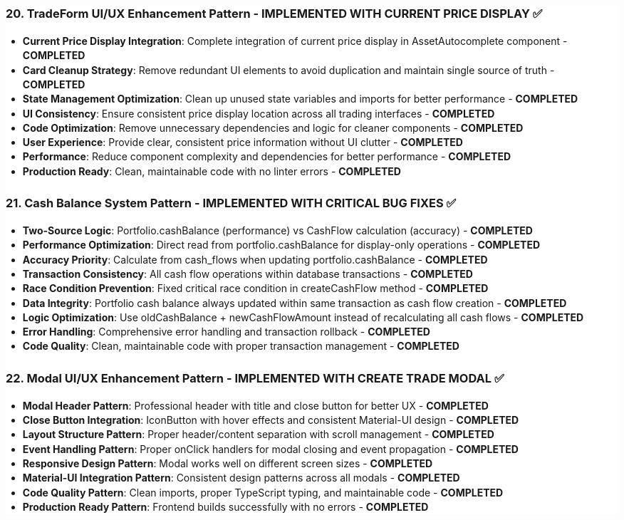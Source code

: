 ### 20. TradeForm UI/UX Enhancement Pattern - **IMPLEMENTED WITH CURRENT PRICE DISPLAY ✅**
- **Current Price Display Integration**: Complete integration of current price display in AssetAutocomplete component - **COMPLETED**
- **Card Cleanup Strategy**: Remove redundant UI elements to avoid duplication and maintain single source of truth - **COMPLETED**
- **State Management Optimization**: Clean up unused state variables and imports for better performance - **COMPLETED**
- **UI Consistency**: Ensure consistent price display location across all trading interfaces - **COMPLETED**
- **Code Optimization**: Remove unnecessary dependencies and logic for cleaner components - **COMPLETED**
- **User Experience**: Provide clear, consistent price information without UI clutter - **COMPLETED**
- **Performance**: Reduce component complexity and dependencies for better performance - **COMPLETED**
- **Production Ready**: Clean, maintainable code with no linter errors - **COMPLETED**

### 21. Cash Balance System Pattern - **IMPLEMENTED WITH CRITICAL BUG FIXES ✅**
- **Two-Source Logic**: Portfolio.cashBalance (performance) vs CashFlow calculation (accuracy) - **COMPLETED**
- **Performance Optimization**: Direct read from portfolio.cashBalance for display-only operations - **COMPLETED**
- **Accuracy Priority**: Calculate from cash_flows when updating portfolio.cashBalance - **COMPLETED**
- **Transaction Consistency**: All cash flow operations within database transactions - **COMPLETED**
- **Race Condition Prevention**: Fixed critical race condition in createCashFlow method - **COMPLETED**
- **Data Integrity**: Portfolio cash balance always updated within same transaction as cash flow creation - **COMPLETED**
- **Logic Optimization**: Use oldCashBalance + newCashFlowAmount instead of recalculating all cash flows - **COMPLETED**
- **Error Handling**: Comprehensive error handling and transaction rollback - **COMPLETED**
- **Code Quality**: Clean, maintainable code with proper transaction management - **COMPLETED**

### 22. Modal UI/UX Enhancement Pattern - **IMPLEMENTED WITH CREATE TRADE MODAL ✅**
- **Modal Header Pattern**: Professional header with title and close button for better UX - **COMPLETED**
- **Close Button Integration**: IconButton with hover effects and consistent Material-UI design - **COMPLETED**
- **Layout Structure Pattern**: Proper header/content separation with scroll management - **COMPLETED**
- **Event Handling Pattern**: Proper onClick handlers for modal closing and event propagation - **COMPLETED**
- **Responsive Design Pattern**: Modal works well on different screen sizes - **COMPLETED**
- **Material-UI Integration Pattern**: Consistent design patterns across all modals - **COMPLETED**
- **Code Quality Pattern**: Clean imports, proper TypeScript typing, and maintainable code - **COMPLETED**
- **Production Ready Pattern**: Frontend builds successfully with no errors - **COMPLETED**
